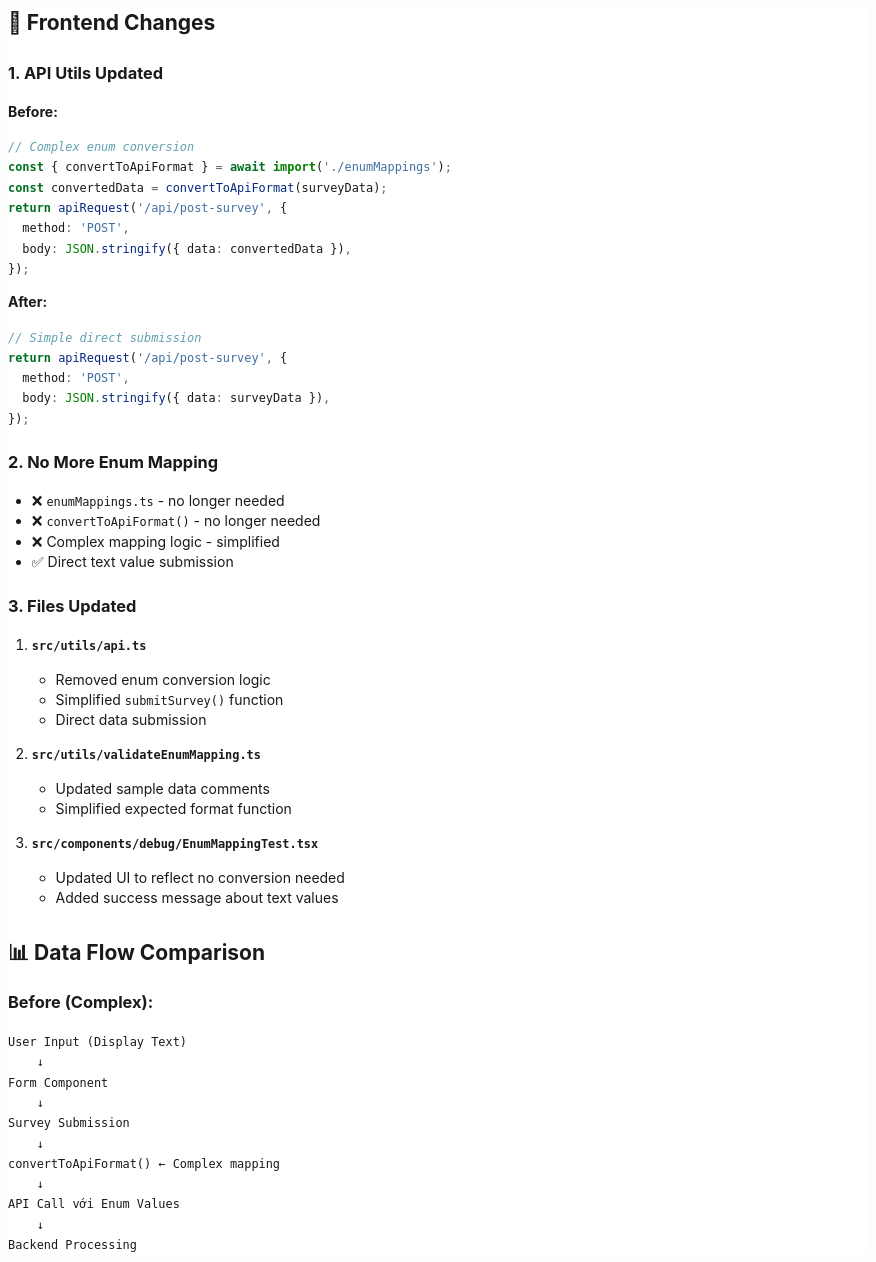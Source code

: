 ## 🔧 Frontend Changes

### 1. **API Utils Updated**

**Before:**
```typescript
// Complex enum conversion
const { convertToApiFormat } = await import('./enumMappings');
const convertedData = convertToApiFormat(surveyData);
return apiRequest('/api/post-survey', {
  method: 'POST',
  body: JSON.stringify({ data: convertedData }),
});
```

**After:**
```typescript
// Simple direct submission
return apiRequest('/api/post-survey', {
  method: 'POST', 
  body: JSON.stringify({ data: surveyData }),
});
```

### 2. **No More Enum Mapping**

- ❌ `enumMappings.ts` - no longer needed
- ❌ `convertToApiFormat()` - no longer needed
- ❌ Complex mapping logic - simplified
- ✅ Direct text value submission

### 3. **Files Updated**

1. **`src/utils/api.ts`**
   - Removed enum conversion logic
   - Simplified `submitSurvey()` function
   - Direct data submission

2. **`src/utils/validateEnumMapping.ts`**
   - Updated sample data comments
   - Simplified expected format function

3. **`src/components/debug/EnumMappingTest.tsx`**
   - Updated UI to reflect no conversion needed
   - Added success message about text values

## 📊 Data Flow Comparison

### Before (Complex):
```
User Input (Display Text)
    ↓
Form Component  
    ↓
Survey Submission
    ↓
convertToApiFormat() ← Complex mapping
    ↓
API Call với Enum Values
    ↓
Backend Processing
```
